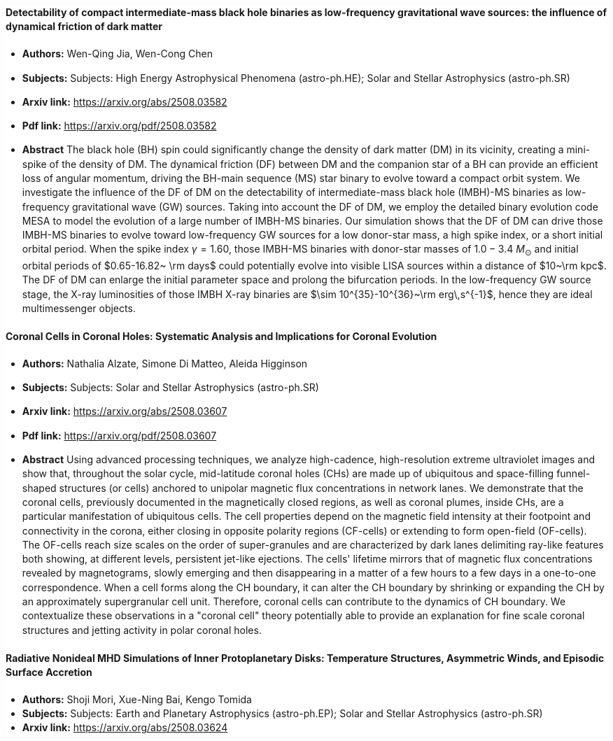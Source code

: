#### Detectability of compact intermediate-mass black hole binaries as low-frequency gravitational wave sources: the influence of dynamical friction of dark matter
 - **Authors:** Wen-Qing Jia, Wen-Cong Chen
 - **Subjects:** Subjects:
High Energy Astrophysical Phenomena (astro-ph.HE); Solar and Stellar Astrophysics (astro-ph.SR)
 - **Arxiv link:** https://arxiv.org/abs/2508.03582

 - **Pdf link:** https://arxiv.org/pdf/2508.03582

 - **Abstract**
 The black hole (BH) spin could significantly change the density of dark matter (DM) in its vicinity, creating a mini-spike of the density of DM. The dynamical friction (DF) between DM and the companion star of a BH can provide an efficient loss of angular momentum, driving the BH-main sequence (MS) star binary to evolve toward a compact orbit system. We investigate the influence of the DF of DM on the detectability of intermediate-mass black hole (IMBH)-MS binaries as low-frequency gravitational wave (GW) sources. Taking into account the DF of DM, we employ the detailed binary evolution code MESA to model the evolution of a large number of IMBH-MS binaries. Our simulation shows that the DF of DM can drive those IMBH-MS binaries to evolve toward low-frequency GW sources for a low donor-star mass, a high spike index, or a short initial orbital period. When the spike index $\gamma=1.60$, those IMBH-MS binaries with donor-star masses of $1.0-3.4~ M_{\odot}$ and initial orbital periods of $0.65-16.82~ \rm days$ could potentially evolve into visible LISA sources within a distance of $10~\rm kpc$. The DF of DM can enlarge the initial parameter space and prolong the bifurcation periods. In the low-frequency GW source stage, the X-ray luminosities of those IMBH X-ray binaries are $\sim 10^{35}-10^{36}~\rm erg\,s^{-1}$, hence they are ideal multimessenger objects.
#### Coronal Cells in Coronal Holes: Systematic Analysis and Implications for Coronal Evolution
 - **Authors:** Nathalia Alzate, Simone Di Matteo, Aleida Higginson
 - **Subjects:** Subjects:
Solar and Stellar Astrophysics (astro-ph.SR)
 - **Arxiv link:** https://arxiv.org/abs/2508.03607

 - **Pdf link:** https://arxiv.org/pdf/2508.03607

 - **Abstract**
 Using advanced processing techniques, we analyze high-cadence, high-resolution extreme ultraviolet images and show that, throughout the solar cycle, mid-latitude coronal holes (CHs) are made up of ubiquitous and space-filling funnel-shaped structures (or cells) anchored to unipolar magnetic flux concentrations in network lanes. We demonstrate that the coronal cells, previously documented in the magnetically closed regions, as well as coronal plumes, inside CHs, are a particular manifestation of ubiquitous cells. The cell properties depend on the magnetic field intensity at their footpoint and connectivity in the corona, either closing in opposite polarity regions (CF-cells) or extending to form open-field (OF-cells). The OF-cells reach size scales on the order of super-granules and are characterized by dark lanes delimiting ray-like features both showing, at different levels, persistent jet-like ejections. The cells' lifetime mirrors that of magnetic flux concentrations revealed by magnetograms, slowly emerging and then disappearing in a matter of a few hours to a few days in a one-to-one correspondence. When a cell forms along the CH boundary, it can alter the CH boundary by shrinking or expanding the CH by an approximately supergranular cell unit. Therefore, coronal cells can contribute to the dynamics of CH boundary. We contextualize these observations in a "coronal cell" theory potentially able to provide an explanation for fine scale coronal structures and jetting activity in polar coronal holes.
#### Radiative Nonideal MHD Simulations of Inner Protoplanetary Disks: Temperature Structures, Asymmetric Winds, and Episodic Surface Accretion
 - **Authors:** Shoji Mori, Xue-Ning Bai, Kengo Tomida
 - **Subjects:** Subjects:
Earth and Planetary Astrophysics (astro-ph.EP); Solar and Stellar Astrophysics (astro-ph.SR)
 - **Arxiv link:** https://arxiv.org/abs/2508.03624
